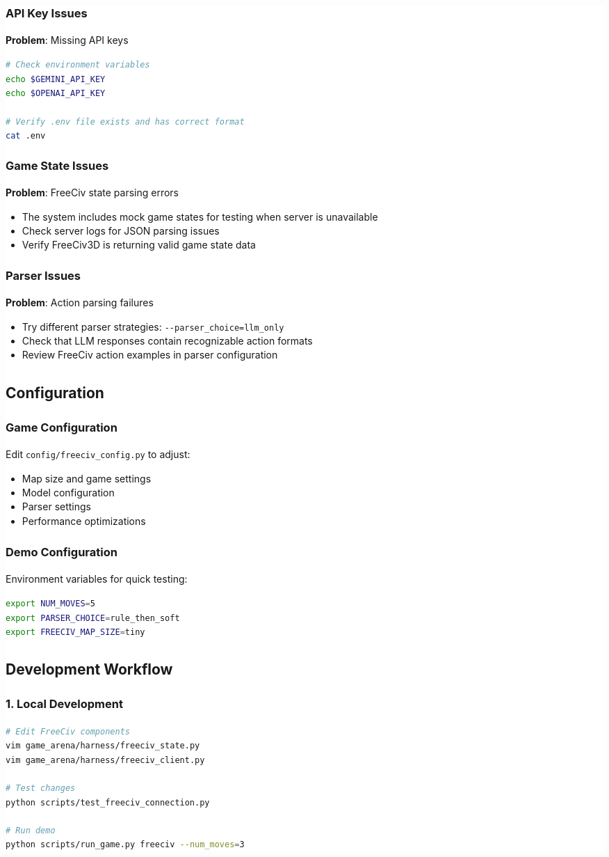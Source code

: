 ### API Key Issues

**Problem**: Missing API keys
```bash
# Check environment variables
echo $GEMINI_API_KEY
echo $OPENAI_API_KEY

# Verify .env file exists and has correct format
cat .env
```

### Game State Issues

**Problem**: FreeCiv state parsing errors
- The system includes mock game states for testing when server is unavailable
- Check server logs for JSON parsing issues
- Verify FreeCiv3D is returning valid game state data

### Parser Issues

**Problem**: Action parsing failures
- Try different parser strategies: `--parser_choice=llm_only`
- Check that LLM responses contain recognizable action formats
- Review FreeCiv action examples in parser configuration

## Configuration

### Game Configuration

Edit `config/freeciv_config.py` to adjust:
- Map size and game settings
- Model configuration
- Parser settings
- Performance optimizations

### Demo Configuration

Environment variables for quick testing:
```bash
export NUM_MOVES=5
export PARSER_CHOICE=rule_then_soft
export FREECIV_MAP_SIZE=tiny
```

## Development Workflow

### 1. Local Development

```bash
# Edit FreeCiv components
vim game_arena/harness/freeciv_state.py
vim game_arena/harness/freeciv_client.py

# Test changes
python scripts/test_freeciv_connection.py

# Run demo
python scripts/run_game.py freeciv --num_moves=3
```
